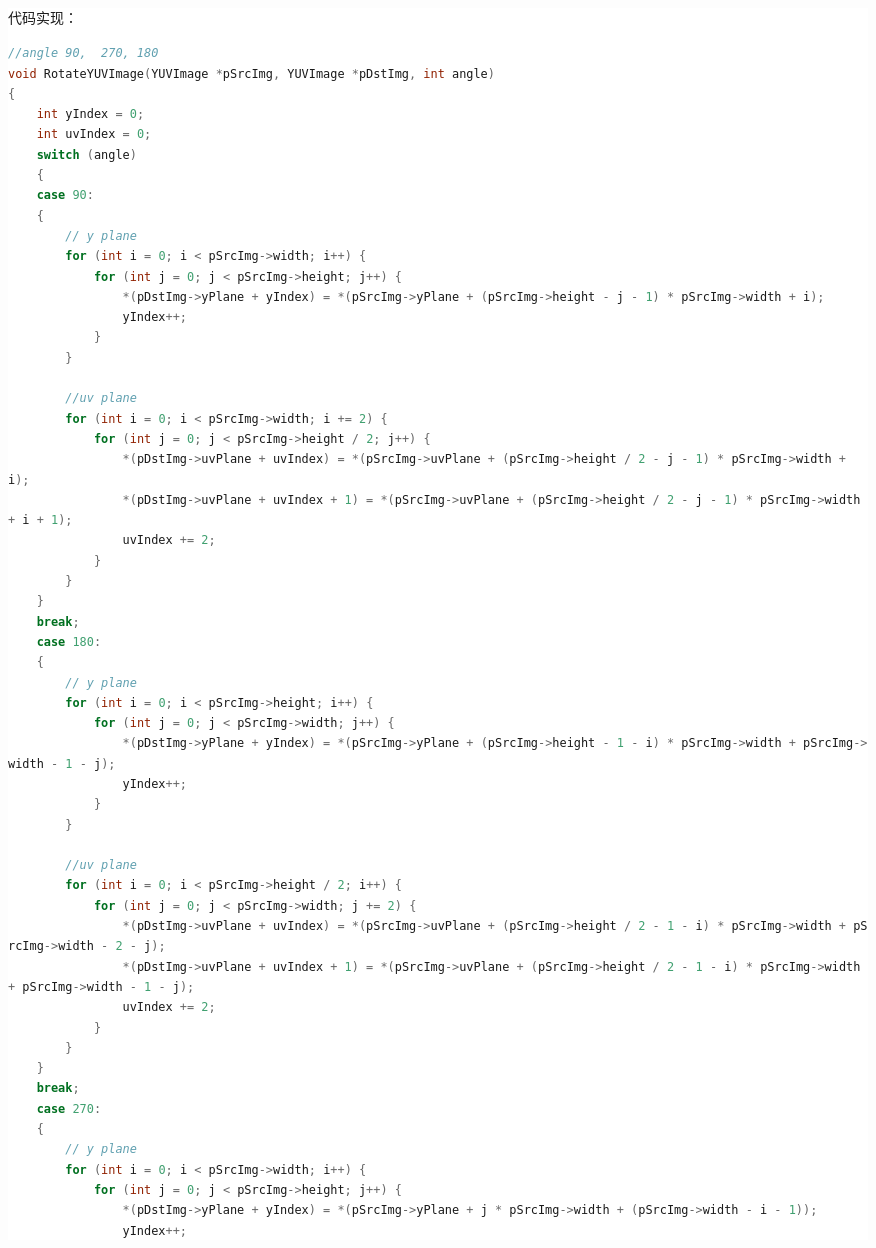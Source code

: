 代码实现：

```c
//angle 90,  270, 180
void RotateYUVImage(YUVImage *pSrcImg, YUVImage *pDstImg, int angle)
{
    int yIndex = 0;
    int uvIndex = 0;
    switch (angle)
    {
    case 90:
    {
        // y plane
        for (int i = 0; i < pSrcImg->width; i++) {
            for (int j = 0; j < pSrcImg->height; j++) {
                *(pDstImg->yPlane + yIndex) = *(pSrcImg->yPlane + (pSrcImg->height - j - 1) * pSrcImg->width + i);
                yIndex++;
            }
        }

        //uv plane
        for (int i = 0; i < pSrcImg->width; i += 2) {
            for (int j = 0; j < pSrcImg->height / 2; j++) {
                *(pDstImg->uvPlane + uvIndex) = *(pSrcImg->uvPlane + (pSrcImg->height / 2 - j - 1) * pSrcImg->width + i);
                *(pDstImg->uvPlane + uvIndex + 1) = *(pSrcImg->uvPlane + (pSrcImg->height / 2 - j - 1) * pSrcImg->width + i + 1);
                uvIndex += 2;
            }
        }
    }
    break;
    case 180:
    {
        // y plane
        for (int i = 0; i < pSrcImg->height; i++) {
            for (int j = 0; j < pSrcImg->width; j++) {
                *(pDstImg->yPlane + yIndex) = *(pSrcImg->yPlane + (pSrcImg->height - 1 - i) * pSrcImg->width + pSrcImg->width - 1 - j);
                yIndex++;
            }
        }

        //uv plane
        for (int i = 0; i < pSrcImg->height / 2; i++) {
            for (int j = 0; j < pSrcImg->width; j += 2) {
                *(pDstImg->uvPlane + uvIndex) = *(pSrcImg->uvPlane + (pSrcImg->height / 2 - 1 - i) * pSrcImg->width + pSrcImg->width - 2 - j);
                *(pDstImg->uvPlane + uvIndex + 1) = *(pSrcImg->uvPlane + (pSrcImg->height / 2 - 1 - i) * pSrcImg->width + pSrcImg->width - 1 - j);
                uvIndex += 2;
            }
        }
    }
    break;
    case 270:
    {
        // y plane
        for (int i = 0; i < pSrcImg->width; i++) {
            for (int j = 0; j < pSrcImg->height; j++) {
                *(pDstImg->yPlane + yIndex) = *(pSrcImg->yPlane + j * pSrcImg->width + (pSrcImg->width - i - 1));
                yIndex++;
```